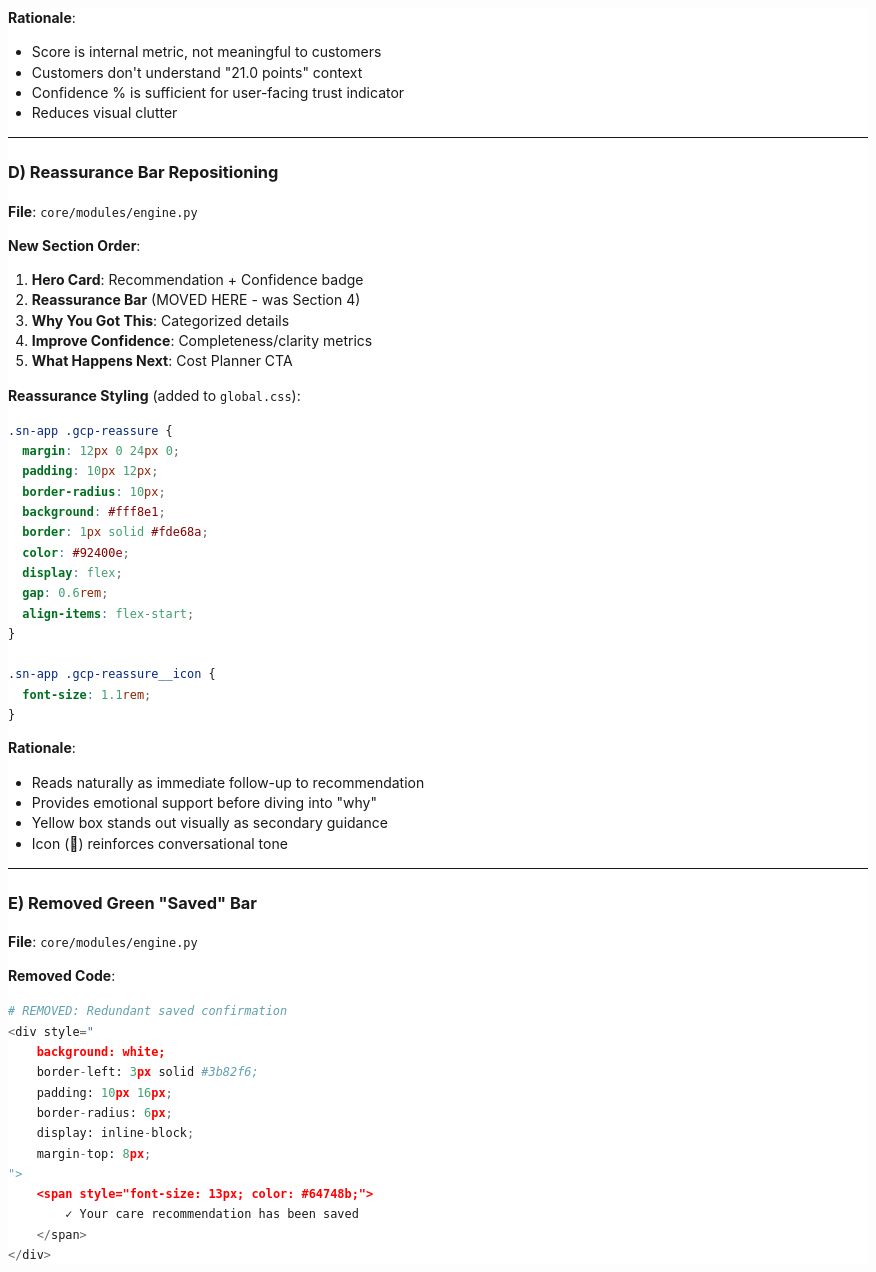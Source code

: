 **Rationale**:
- Score is internal metric, not meaningful to customers
- Customers don't understand "21.0 points" context
- Confidence % is sufficient for user-facing trust indicator
- Reduces visual clutter

---

### D) Reassurance Bar Repositioning

**File**: `core/modules/engine.py`

**New Section Order**:
1. **Hero Card**: Recommendation + Confidence badge
2. **Reassurance Bar** (MOVED HERE - was Section 4)
3. **Why You Got This**: Categorized details
4. **Improve Confidence**: Completeness/clarity metrics
5. **What Happens Next**: Cost Planner CTA

**Reassurance Styling** (added to `global.css`):
```css
.sn-app .gcp-reassure {
  margin: 12px 0 24px 0;
  padding: 10px 12px;
  border-radius: 10px;
  background: #fff8e1;
  border: 1px solid #fde68a;
  color: #92400e;
  display: flex;
  gap: 0.6rem;
  align-items: flex-start;
}

.sn-app .gcp-reassure__icon {
  font-size: 1.1rem;
}
```

**Rationale**:
- Reads naturally as immediate follow-up to recommendation
- Provides emotional support before diving into "why"
- Yellow box stands out visually as secondary guidance
- Icon (💬) reinforces conversational tone

---

### E) Removed Green "Saved" Bar

**File**: `core/modules/engine.py`

**Removed Code**:
```python
# REMOVED: Redundant saved confirmation
<div style="
    background: white;
    border-left: 3px solid #3b82f6;
    padding: 10px 16px;
    border-radius: 6px;
    display: inline-block;
    margin-top: 8px;
">
    <span style="font-size: 13px; color: #64748b;">
        ✓ Your care recommendation has been saved
    </span>
</div>
```
